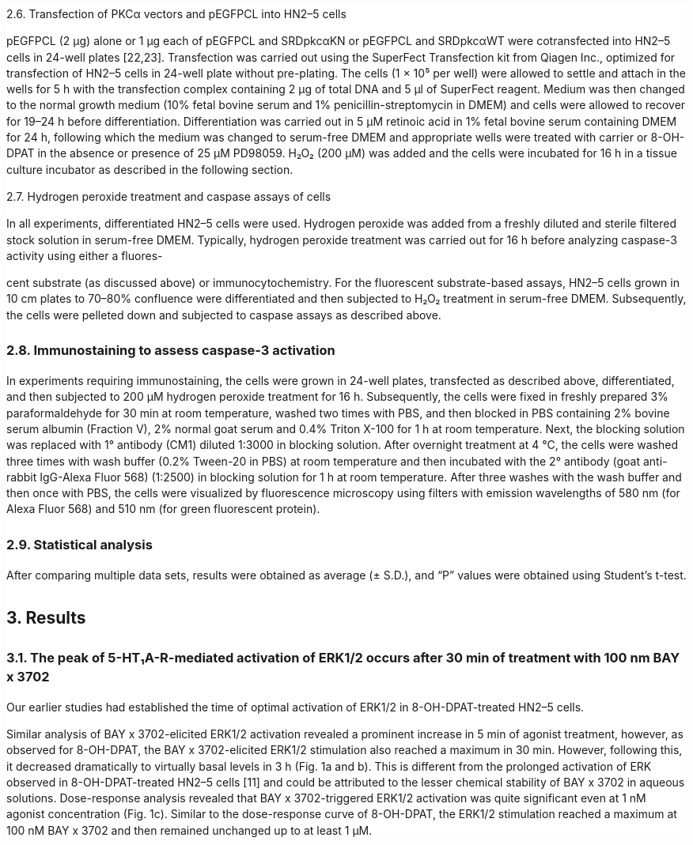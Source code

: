 2.6. Transfection of PKCα vectors and pEGFPCL into HN2–5 cells

pEGFPCL (2 μg) alone or 1 μg each of pEGFPCL and SRDpkcαKN or pEGFPCL and SRDpkcαWT were cotransfected into HN2–5 cells in 24-well plates [22,23]. Transfection was carried out using the SuperFect Transfection kit from Qiagen Inc., optimized for transfection of HN2–5 cells in 24-well plate without pre-plating. The cells (1 × 10⁵ per well) were allowed to settle and attach in the wells for 5 h with the transfection complex containing 2 μg of total DNA and 5 μl of SuperFect reagent. Medium was then changed to the normal growth medium (10% fetal bovine serum and 1% penicillin-streptomycin in DMEM) and cells were allowed to recover for 19–24 h before differentiation. Differentiation was carried out in 5 μM retinoic acid in 1% fetal bovine serum containing DMEM for 24 h, following which the medium was changed to serum-free DMEM and appropriate wells were treated with carrier or 8-OH-DPAT in the absence or presence of 25 μM PD98059. H₂O₂ (200 μM) was added and the cells were incubated for 16 h in a tissue culture incubator as described in the following section.

2.7. Hydrogen peroxide treatment and caspase assays of cells

In all experiments, differentiated HN2–5 cells were used. Hydrogen peroxide was added from a freshly diluted and sterile filtered stock solution in serum-free DMEM. Typically, hydrogen peroxide treatment was carried out for 16 h before analyzing caspase-3 activity using either a fluores-

cent substrate (as discussed above) or immunocytochemistry. For the fluorescent substrate-based assays, HN2–5 cells grown in 10 cm plates to 70–80% confluence were differentiated and then subjected to H₂O₂ treatment in serum-free DMEM. Subsequently, the cells were pelleted down and subjected to caspase assays as described above.

### 2.8. Immunostaining to assess caspase-3 activation

In experiments requiring immunostaining, the cells were grown in 24-well plates, transfected as described above, differentiated, and then subjected to 200 μM hydrogen peroxide treatment for 16 h. Subsequently, the cells were fixed in freshly prepared 3% paraformaldehyde for 30 min at room temperature, washed two times with PBS, and then blocked in PBS containing 2% bovine serum albumin (Fraction V), 2% normal goat serum and 0.4% Triton X-100 for 1 h at room temperature. Next, the blocking solution was replaced with 1° antibody (CM1) diluted 1:3000 in blocking solution. After overnight treatment at 4 °C, the cells were washed three times with wash buffer (0.2% Tween-20 in PBS) at room temperature and then incubated with the 2° antibody (goat anti-rabbit IgG-Alexa Fluor 568) (1:2500) in blocking solution for 1 h at room temperature. After three washes with the wash buffer and then once with PBS, the cells were visualized by fluorescence microscopy using filters with emission wavelengths of 580 nm (for Alexa Fluor 568) and 510 nm (for green fluorescent protein).

### 2.9. Statistical analysis

After comparing multiple data sets, results were obtained as average (± S.D.), and “P” values were obtained using Student’s t-test.

## 3. Results

### 3.1. The peak of 5-HT₁A-R-mediated activation of ERK1/2 occurs after 30 min of treatment with 100 nm BAY x 3702

Our earlier studies had established the time of optimal activation of ERK1/2 in 8-OH-DPAT-treated HN2–5 cells.

Similar analysis of BAY x 3702-elicited ERK1/2 activation revealed a prominent increase in 5 min of agonist treatment, however, as observed for 8-OH-DPAT, the BAY x 3702-elicited ERK1/2 stimulation also reached a maximum in 30 min. However, following this, it decreased dramatically to virtually basal levels in 3 h (Fig. 1a and b). This is different from the prolonged activation of ERK observed in 8-OH-DPAT-treated HN2–5 cells [11] and could be attributed to the lesser chemical stability of BAY x 3702 in aqueous solutions. Dose-response analysis revealed that BAY x 3702-triggered ERK1/2 activation was quite significant even at 1 nM agonist concentration (Fig. 1c). Similar to the dose-response curve of 8-OH-DPAT, the ERK1/2 stimulation reached a maximum at 100 nM BAY x 3702 and then remained unchanged up to at least 1 μM.
